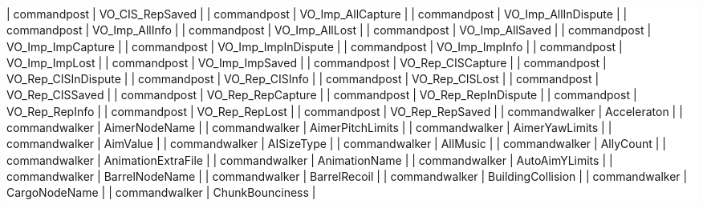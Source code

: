 | commandpost | VO_CIS_RepSaved |
| commandpost | VO_Imp_AllCapture |
| commandpost | VO_Imp_AllInDispute |
| commandpost | VO_Imp_AllInfo |
| commandpost | VO_Imp_AllLost |
| commandpost | VO_Imp_AllSaved |
| commandpost | VO_Imp_ImpCapture |
| commandpost | VO_Imp_ImpInDispute |
| commandpost | VO_Imp_ImpInfo |
| commandpost | VO_Imp_ImpLost |
| commandpost | VO_Imp_ImpSaved |
| commandpost | VO_Rep_CISCapture |
| commandpost | VO_Rep_CISInDispute |
| commandpost | VO_Rep_CISInfo |
| commandpost | VO_Rep_CISLost |
| commandpost | VO_Rep_CISSaved |
| commandpost | VO_Rep_RepCapture |
| commandpost | VO_Rep_RepInDispute |
| commandpost | VO_Rep_RepInfo |
| commandpost | VO_Rep_RepLost |
| commandpost | VO_Rep_RepSaved |
| commandwalker | Acceleraton |
| commandwalker | AimerNodeName |
| commandwalker | AimerPitchLimits |
| commandwalker | AimerYawLimits |
| commandwalker | AimValue |
| commandwalker | AISizeType |
| commandwalker | AllMusic |
| commandwalker | AllyCount |
| commandwalker | AnimationExtraFile |
| commandwalker | AnimationName |
| commandwalker | AutoAimYLimits |
| commandwalker | BarrelNodeName |
| commandwalker | BarrelRecoil |
| commandwalker | BuildingCollision |
| commandwalker | CargoNodeName |
| commandwalker | ChunkBounciness |